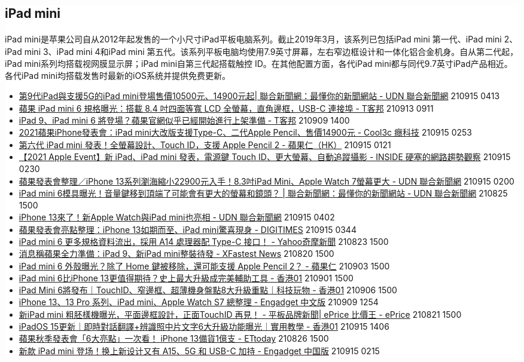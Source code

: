 ## iPad mini

iPad mini是苹果公司自从2012年起发售的一个小尺寸iPad平板电脑系列。截止2019年3月，该系列已包括iPad mini 第一代、iPad mini 2、iPad mini 3、iPad mini 4和iPad mini 第五代。该系列平板电脑均使用7.9英寸屏幕，左右窄边框设计和一体化铝合金机身。自从第二代起，iPad mini系列均搭载视网膜显示屏；iPad mini自第三代起搭载触控 ID。在其他配置方面，各代iPad mini都与同代9.7英寸iPad产品相近。各代iPad mini均搭载发售时最新的iOS系统并提供免费更新。
- [第9代iPad與支援5G的iPad mini登場售價10500元、14900元起| 聯合新聞網：最懂你的新聞網站 - UDN 聯合新聞網](https://udn.com/news/story/122403/5746775 "第9代iPad與支援5G的iPad mini登場售價10500元、14900元起| 聯合新聞網：最懂你的新聞網站 - UDN 聯合新聞網") 210915 0413
- [蘋果 iPad mini 6 規格曝光：搭載 8.4 吋四面等寬 LCD 全螢幕，直角邊框，USB-C 連接埠 - T客邦](https://www.techbang.com/posts/89876-apple-ipad-mini-6-exposure-equipped-with-84-inch-four-sided "蘋果 iPad mini 6 規格曝光：搭載 8.4 吋四面等寬 LCD 全螢幕，直角邊框，USB-C 連接埠 - T客邦") 210913 0911
- [iPad 9、iPad mini 6 將登場？蘋果官網似乎已經開始進行上架準備 - T客邦](https://www.techbang.com/posts/89757-2021-new-generation-of-affordable-ipads-coming-out-next-week "iPad 9、iPad mini 6 將登場？蘋果官網似乎已經開始進行上架準備 - T客邦") 210909 1400
- [2021蘋果iPhone發表會：iPad mini大改版支援Type-C、二代Apple Pencil、售價14900元 - Cool3c 癮科技](https://www.cool3c.com/article/165599 "2021蘋果iPhone發表會：iPad mini大改版支援Type-C、二代Apple Pencil、售價14900元 - Cool3c 癮科技") 210915 0253
- [第六代 iPad mini 發表！全螢幕設計、Touch ID，支援 Apple Pencil 2 - 蘋果仁（HK）](https://applealmond.com/posts/114272 "第六代 iPad mini 發表！全螢幕設計、Touch ID，支援 Apple Pencil 2 - 蘋果仁（HK）") 210915 0121
- [【2021 Apple Event】新 iPad、iPad mini 發表，電源鍵 Touch ID、更大螢幕、自動追蹤攝影 - INSIDE 硬塞的網路趨勢觀察](https://www.inside.com.tw/article/24845-ipad-and-ipad-mini "【2021 Apple Event】新 iPad、iPad mini 發表，電源鍵 Touch ID、更大螢幕、自動追蹤攝影 - INSIDE 硬塞的網路趨勢觀察") 210915 0230
- [蘋果發表會整理／iPhone 13系列瀏海縮小22900元入手！8.3吋iPad Mini、Apple Watch 7螢幕更大 - UDN 聯合新聞網](https://udn.com/news/story/122403/5744423 "蘋果發表會整理／iPhone 13系列瀏海縮小22900元入手！8.3吋iPad Mini、Apple Watch 7螢幕更大 - UDN 聯合新聞網") 210915 0200
- [iPad mini 6模具曝光！音量鍵移到頂端了可能會有更大的螢幕和鏡頭？ | 聯合新聞網：最懂你的新聞網站 - UDN 聯合新聞網](https://udn.com/news/story/122403/5698234 "iPad mini 6模具曝光！音量鍵移到頂端了可能會有更大的螢幕和鏡頭？ | 聯合新聞網：最懂你的新聞網站 - UDN 聯合新聞網") 210825 1500
- [iPhone 13來了！新Apple Watch與iPad mini也亮相 - UDN 聯合新聞網](https://udn.com/news/story/122403/5746794?from=ddd-umaylikenews_ch2 "iPhone 13來了！新Apple Watch與iPad mini也亮相 - UDN 聯合新聞網") 210915 0402
- [蘋果發表會亮點整理：iPhone 13如期而至、iPad mini驚喜現身 - DIGITIMES](https://www.digitimes.com.tw/tech/dt/n/shwnws.asp?cnlid=1&id=0000619199_YTZ0JCK3LHZELZ8MAUVBB "蘋果發表會亮點整理：iPhone 13如期而至、iPad mini驚喜現身 - DIGITIMES") 210915 0344
- [iPad mini 6 更多規格資料流出，採用 A14 處理器配 Type-C 接口！ - Yahoo奇摩新聞](https://tw.news.yahoo.com/ipad-mini-6-%E6%9B%B4%E5%A4%9A%E8%A6%8F%E6%A0%BC%E8%B3%87%E6%96%99%E6%B5%81%E5%87%BA-%E6%8E%A1%E7%94%A8-142759373.html "iPad mini 6 更多規格資料流出，採用 A14 處理器配 Type-C 接口！ - Yahoo奇摩新聞") 210823 1500
- [消息稱蘋果全力準備：iPad 9、新iPad mini整裝待發 - XFastest News](https://news.xfastest.com/apple/99568/the-news-said-that-apple-is-fully-prepared-ipad-9-new-ipad-mini-ready-to-go/ "消息稱蘋果全力準備：iPad 9、新iPad mini整裝待發 - XFastest News") 210820 1500
- [iPad mini 6 外殼曝光？除了 Home 鍵被移除，還可能支援 Apple Pencil 2？ - 蘋果仁](https://applealmond.com/posts/112191 "iPad mini 6 外殼曝光？除了 Home 鍵被移除，還可能支援 Apple Pencil 2？ - 蘋果仁") 210903 1500
- [iPad mini 6比iPhone 13更值得期待？史上最大升級成完美輔助工具 - 香港01](https://www.hk01.com/%E6%95%B8%E7%A2%BC%E7%94%9F%E6%B4%BB/670550/ipad-mini-6%E6%AF%94iphone-13%E6%9B%B4%E5%80%BC%E5%BE%97%E6%9C%9F%E5%BE%85-%E5%8F%B2%E4%B8%8A%E6%9C%80%E5%A4%A7%E5%8D%87%E7%B4%9A%E6%88%90%E5%AE%8C%E7%BE%8E%E8%BC%94%E5%8A%A9%E5%B7%A5%E5%85%B7 "iPad mini 6比iPhone 13更值得期待？史上最大升級成完美輔助工具 - 香港01") 210901 1500
- [iPad Mini 6將發布｜TouchID、窄邊框、超薄機身盤點8大升級重點｜科技玩物 - 香港01](https://www.hk01.com/%E6%95%B8%E7%A2%BC%E7%94%9F%E6%B4%BB/673030/ipad-mini-6%E5%B0%87%E7%99%BC%E5%B8%83-touchid-%E7%AA%84%E9%82%8A%E6%A1%86-%E8%B6%85%E8%96%84%E6%A9%9F%E8%BA%AB-%E7%9B%A4%E9%BB%9E8%E5%A4%A7%E5%8D%87%E7%B4%9A%E9%87%8D%E9%BB%9E "iPad Mini 6將發布｜TouchID、窄邊框、超薄機身盤點8大升級重點｜科技玩物 - 香港01") 210906 1500
- [iPhone 13、13 Pro 系列、iPad mini、Apple Watch S7 總整理 - Engadget 中文版](https://chinese.engadget.com/apple-iphone-13-series-rumours-summary-053043472.html "iPhone 13、13 Pro 系列、iPad mini、Apple Watch S7 總整理 - Engadget 中文版") 210909 1254
- [新iPad mini 粗胚樣機曝光，平面邊框設計，正面TouchID 再見！ - 平板品牌新聞| ePrice 比價王 - ePrice](https://www.eprice.com.tw/pad/talk/4469/5663694/1/ "新iPad mini 粗胚樣機曝光，平面邊框設計，正面TouchID 再見！ - 平板品牌新聞| ePrice 比價王 - ePrice") 210821 1500
- [iPadOS 15更新｜即時對話翻譯+辨識照中片文字6大升級功能曝光｜實用教學 - 香港01](https://www.hk01.com/%E5%AF%A6%E7%94%A8%E6%95%99%E5%AD%B8/674282/ipados-15%E6%9B%B4%E6%96%B06%E5%A4%A7%E5%8A%9F%E8%83%BD-%E8%98%8B%E6%9E%9C%E7%82%BAipad-mini-6-ipad-9%E5%8A%9B%E6%8E%A8%E5%8D%B3%E6%99%82%E7%BF%BB%E8%AD%AF "iPadOS 15更新｜即時對話翻譯+辨識照中片文字6大升級功能曝光｜實用教學 - 香港01") 210915 1406
- [蘋果秋季發表會「6大亮點」一次看！ iPhone 13備貨1億支 - ETtoday](https://finance.ettoday.net/news/2064903 "蘋果秋季發表會「6大亮點」一次看！ iPhone 13備貨1億支 - ETtoday") 210826 1500
- [新款 iPad mini 登场！换上新设计又有 A15、5G 和 USB-C 加持 - Engadget 中国版](https://cn.engadget.com/ipad-mini-6th-gen-apple-event-home-button-174621040.html "新款 iPad mini 登场！换上新设计又有 A15、5G 和 USB-C 加持 - Engadget 中国版") 210915 0215

